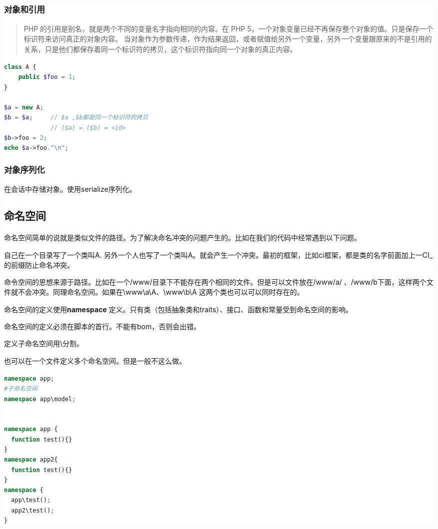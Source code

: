 ### 对象和引用

> PHP 的引用是别名，就是两个不同的变量名字指向相同的内容。在 PHP 5，一个对象变量已经不再保存整个对象的值。只是保存一个标识符来访问真正的对象内容。 当对象作为参数传递，作为结果返回，或者赋值给另外一个变量，另外一个变量跟原来的不是引用的关系，只是他们都保存着同一个标识符的拷贝，这个标识符指向同一个对象的真正内容。

```php
class A {
    public $foo = 1;
}  

$a = new A;
$b = $a;     // $a ,$b都是同一个标识符的拷贝
             // ($a) = ($b) = <id>
$b->foo = 2;
echo $a->foo."\n";
```

### 对象序列化

在会话中存储对象。使用serialize序列化。

## 命名空间

命名空间简单的说就是类似文件的路径。为了解决命名冲突的问题产生的。比如在我们的代码中经常遇到以下问题。

自己在一个目录写了一个类叫A. 另外一个人也写了一个类叫A。就会产生一个冲突。最初的框架，比如ci框架，都是类的名字前面加上一CI_的前缀防止命名冲突。

命令空间的思想来源于路径。比如在一个/www/目录下不能存在两个相同的文件。但是可以文件放在/www/a/ 、/www/b下面，这样两个文件就不会冲突。同理命名空间。如果在\www\a\A、\www\b\A 这两个类也可以可以同时存在的。

命名空间的定义使用**namespace** 定义。只有类（包括抽象类和traits）、接口、函数和常量受到命名空间的影响。

命名空间的定义必须在脚本的首行。不能有bom，否则会出错。

定义子命名空间用\分割。

也可以在一个文件定义多个命名空间。但是一般不这么做。

```php
namespace app;
#子命名空间
namespace app\model;


namespace app {
  function test(){}
}
namespace app2{
  function test(){}
}
namespace {
  app\test();
  app2\test();
}

```
